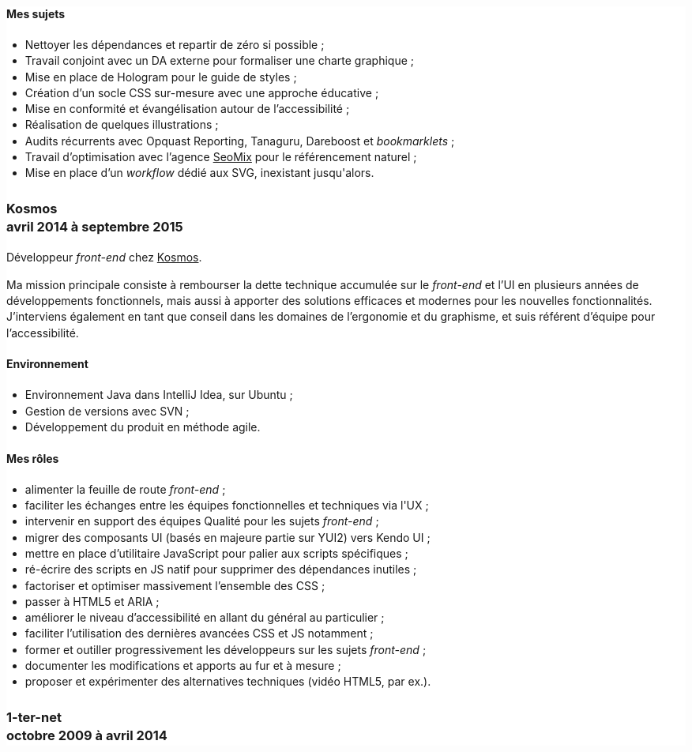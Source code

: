 #### Mes sujets

* Nettoyer les dépendances et repartir de zéro si possible&nbsp;;
* Travail conjoint avec un DA externe pour formaliser une charte graphique&nbsp;;
* Mise en place de Hologram pour le guide de styles&nbsp;;
* Création d’un socle CSS sur-mesure avec une approche éducative&nbsp;;
* Mise en conformité et évangélisation autour de l’accessibilité&nbsp;;
* Réalisation de quelques illustrations&nbsp;;
* Audits récurrents avec Opquast Reporting, Tanaguru, Dareboost et <em lang="en">bookmarklets</em>&nbsp;;
* Travail d’optimisation avec l’agence [SeoMix](https://www.seomix.fr) pour le référencement naturel&nbsp;;
* Mise en place d’un <em lang="en">workflow</em> dédié aux SVG, inexistant jusqu'alors.


### Kosmos<br><time datetime="2014-04">avril 2014</time> à <time datetime="2015-09">septembre 2015</time>

Développeur <em lang="en">front-end</em> chez [Kosmos](https://www.kosmos.fr/digital-for-education-33228.kjsp).

Ma mission principale consiste à rembourser la dette technique accumulée sur le <em lang="en">front-end</em> et l’UI en plusieurs années de développements fonctionnels, mais aussi à apporter des solutions efficaces et modernes pour les nouvelles fonctionnalités. J’interviens également en tant que conseil dans les domaines de l’ergonomie et du graphisme, et suis référent d’équipe pour l’accessibilité.

#### Environnement

* Environnement Java dans IntelliJ Idea, sur Ubuntu&nbsp;;
* Gestion de versions avec SVN&nbsp;;
* Développement du produit en méthode agile.

#### Mes rôles

* alimenter la feuille de route <em lang="en">front-end</em>&nbsp;;
* faciliter les échanges entre les équipes fonctionnelles et techniques via l'UX&nbsp;;
* intervenir en support des équipes Qualité pour les sujets <em lang="en">front-end</em>&nbsp;;
* migrer des composants UI (basés en majeure partie sur YUI2) vers Kendo UI&nbsp;;
* mettre en place d’utilitaire JavaScript pour palier aux scripts spécifiques&nbsp;;
* ré-écrire des scripts en JS natif pour supprimer des dépendances inutiles&nbsp;;
* factoriser et optimiser massivement l’ensemble des CSS&nbsp;;
* passer à HTML5 et ARIA&nbsp;;
* améliorer le niveau d’accessibilité en allant du général au particulier&nbsp;;
* faciliter l’utilisation des dernières avancées CSS et JS notamment&nbsp;;
* former et outiller progressivement les développeurs sur les sujets <em lang="en">front-end</em>&nbsp;;
* documenter les modifications et apports au fur et à mesure&nbsp;;
* proposer et expérimenter des alternatives techniques (vidéo HTML5, par ex.).


### 1-ter-net<br><time datetime="2009-10">octobre 2009</time> à <time datetime="2014-04">avril 2014</time>
